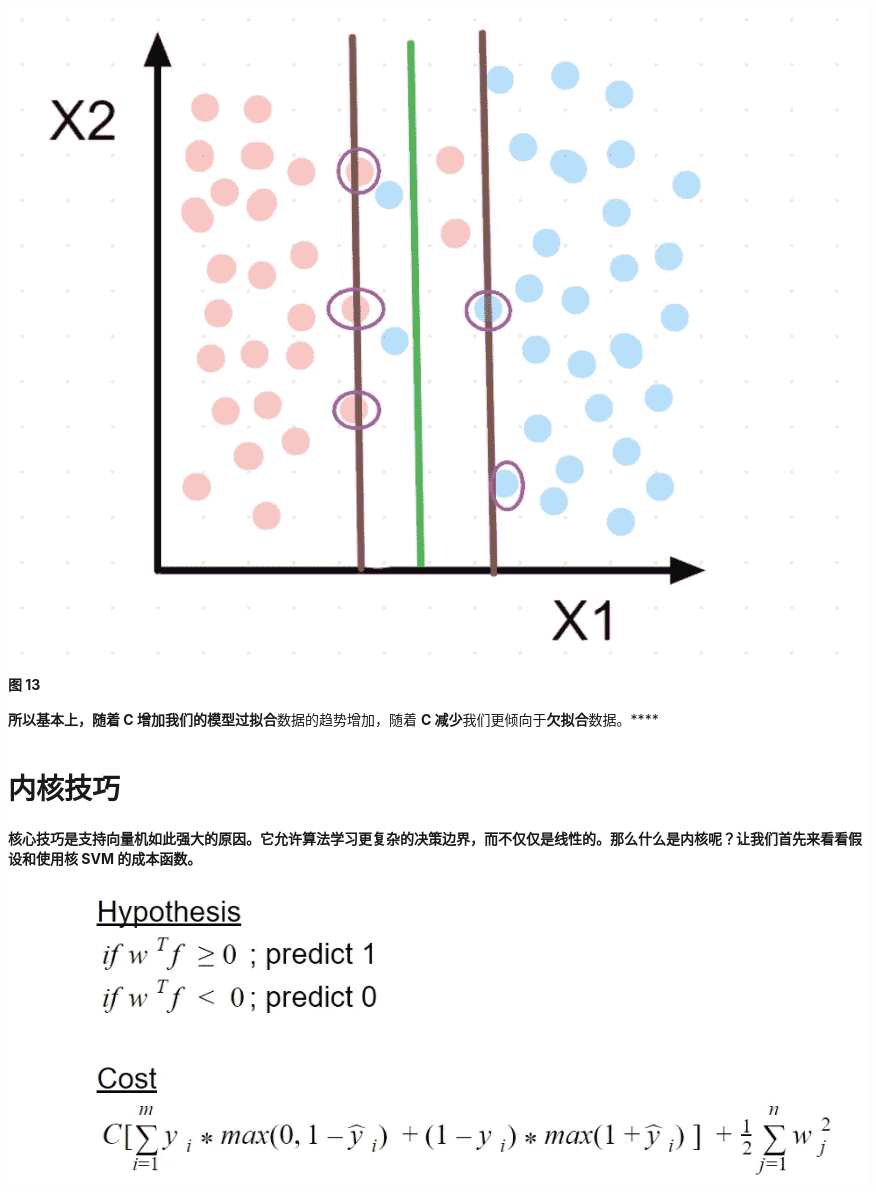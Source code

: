 **![](img/b7e641ee09607b2d40bde2d8b305685d.png)**

**图 13**

**所以基本上，随着 **C 增加**我们的模型过拟合**数据的趋势增加，随着 **C 减少**我们更倾向于**欠拟合**数据。****

# **内核技巧**

**核心技巧是支持向量机如此强大的原因。它允许算法学习更复杂的决策边界，而不仅仅是线性的。那么什么是内核呢？让我们首先来看看假设和使用核 SVM 的成本函数。**

**![](img/51b2d1d17b51013adac526733cd8f816.png)**
